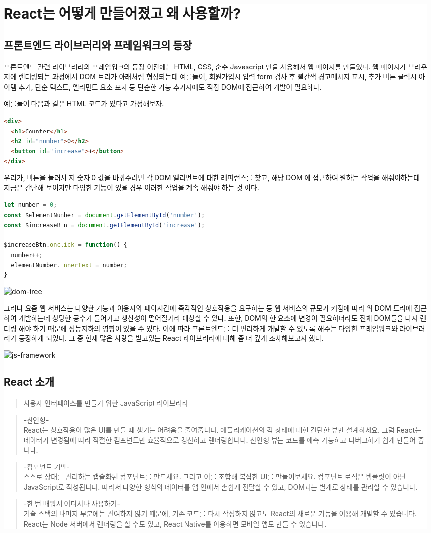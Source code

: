 # React는 어떻게 만들어졌고 왜 사용할까?

## 프론트엔드 라이브러리와 프레임워크의 등장
프론트엔드 관련 라이브러리와 프레임워크의 등장 이전에는 HTML, CSS, 순수 Javascript 만을 사용해서 웹 페이지를 만들었다. 웹 페이지가 브라우저에 렌더링되는 과정에서 DOM 트리가 아래처럼 형성되는데 예를들어, 회원가입시 입력 form 검사 후 빨간색 경고메시지 표시, 추가 버튼 클릭시 아이템 추가, 단순 텍스트, 엘리먼트 요소 표시 등 단순한 기능 추가시에도 직접 DOM에 접근하여 개발이 필요하다. 

예를들어 다음과 같은 HTML 코드가 있다고 가정해보자.

```html
<div>
  <h1>Counter</h1>
  <h2 id="number">0</h2>
  <button id="increase">+</button>
</div>
```
우리가, 버튼을 눌러서 저 숫자 0 값을 바꿔주려면 각 DOM 엘리먼트에 대한 레퍼런스를 찾고, 해당 DOM 에 접근하여 원하는 작업을 해줘야하는데 지금은 간단해 보이지만 다양한 기능이 있을 경우 이러한 작업을 계속 해줘야 하는 것 이다.

```javascript
let number = 0;
const $elementNumber = document.getElementById('number');
const $increaseBtn = document.getElementById('increase');

$increaseBtn.onclick = function() {
  number++;
  elementNumber.innerText = number;
}
```

![dom-tree](https://upload.wikimedia.org/wikipedia/commons/thumb/5/5a/DOM-model.svg/1200px-DOM-model.svg.png)

그러나 요즘 웹 서비스는 다양한 기능과 이용자와 페이지간에 즉각적인 상호작용을 요구하는 등 웹 서비스의 규모가 커짐에 따라 위 DOM 트리에 접근하여 개발하는데 상당한 공수가 들어가고 생산성이 떨어질거라 예상할 수 있다. 또한, DOM의 한 요소에 변경이 필요하더라도 전체 DOM들을 다시 렌더링 해야 하기 때문에 성능저하의 영향이 있을 수 있다. 이에 따라 프론트엔드를 더 편리하게 개발할 수 있도록 해주는 다양한 프레임워크와 라이브러리가 등장하게 되었다. 그 중 현재 많은 사랑을 받고있는 React 라이브러리에 대해 좀 더 깊게 조사해보고자 했다.  

![js-framework](https://user-images.githubusercontent.com/35620465/137409798-17cdf3a9-0a17-47d6-8865-23b1b351a9cb.png)

## React 소개

> 사용자 인터페이스를 만들기 위한 JavaScript 라이브러리   

> -선언형-  
React는 상호작용이 많은 UI를 만들 때 생기는 어려움을 줄여줍니다. 애플리케이션의 각 상태에 대한 간단한 뷰만 설계하세요. 그럼 React는 데이터가 변경됨에 따라 적절한 컴포넌트만 효율적으로 갱신하고 렌더링합니다. 선언형 뷰는 코드를 예측 가능하고 디버그하기 쉽게 만들어 줍니다.

> -컴포넌트 기반-  
스스로 상태를 관리하는 캡슐화된 컴포넌트를 만드세요. 그리고 이를 조합해 복잡한 UI를 만들어보세요. 컴포넌트 로직은 템플릿이 아닌 JavaScript로 작성됩니다. 따라서 다양한 형식의 데이터를 앱 안에서 손쉽게 전달할 수 있고, DOM과는 별개로 상태를 관리할 수 있습니다.

> -한 번 배워서 어디서나 사용하기-  
기술 스택의 나머지 부분에는 관여하지 않기 때문에, 기존 코드를 다시 작성하지 않고도 React의 새로운 기능을 이용해 개발할 수 있습니다. React는 Node 서버에서 렌더링을 할 수도 있고, React Native를 이용하면 모바일 앱도 만들 수 있습니다.
